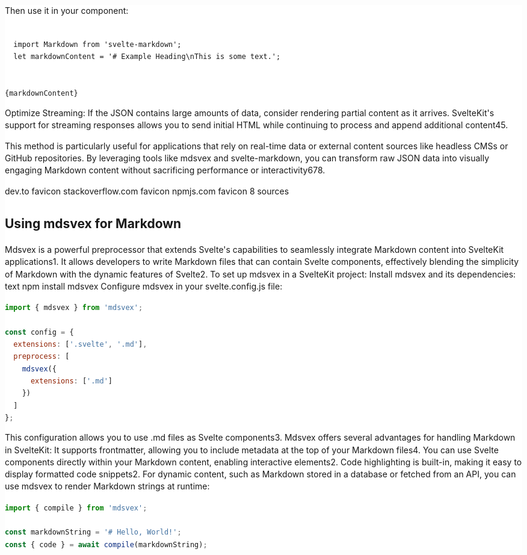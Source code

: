 Then use it in your component:
```text

  import Markdown from 'svelte-markdown';
  let markdownContent = '# Example Heading\nThis is some text.';


{markdownContent}
```

Optimize Streaming: If the JSON contains large amounts of data, consider rendering partial content as it arrives. SvelteKit's support for streaming responses allows you to send initial HTML while continuing to process and append additional content45.

This method is particularly useful for applications that rely on real-time data or external content sources like headless CMSs or GitHub repositories. By leveraging tools like mdsvex and svelte-markdown, you can transform raw JSON data into visually engaging Markdown content without sacrificing performance or interactivity678.

dev.to favicon
stackoverflow.com favicon
npmjs.com favicon
8 sources

## Using mdsvex for Markdown

Mdsvex is a powerful preprocessor that extends Svelte's capabilities to seamlessly integrate Markdown content into SvelteKit applications1. It allows developers to write Markdown files that can contain Svelte components, effectively blending the simplicity of Markdown with the dynamic features of Svelte2.
To set up mdsvex in a SvelteKit project:
Install mdsvex and its dependencies:
text
npm install mdsvex
Configure mdsvex in your svelte.config.js file:
```javascript
import { mdsvex } from 'mdsvex';

const config = {
  extensions: ['.svelte', '.md'],
  preprocess: [
    mdsvex({
      extensions: ['.md']
    })
  ]
};
```

This configuration allows you to use .md files as Svelte components3.
Mdsvex offers several advantages for handling Markdown in SvelteKit:
It supports frontmatter, allowing you to include metadata at the top of your Markdown files4.
You can use Svelte components directly within your Markdown content, enabling interactive elements2.
Code highlighting is built-in, making it easy to display formatted code snippets2.
For dynamic content, such as Markdown stored in a database or fetched from an API, you can use mdsvex to render Markdown strings at runtime:
```javascript
import { compile } from 'mdsvex';

const markdownString = '# Hello, World!';
const { code } = await compile(markdownString);
```
